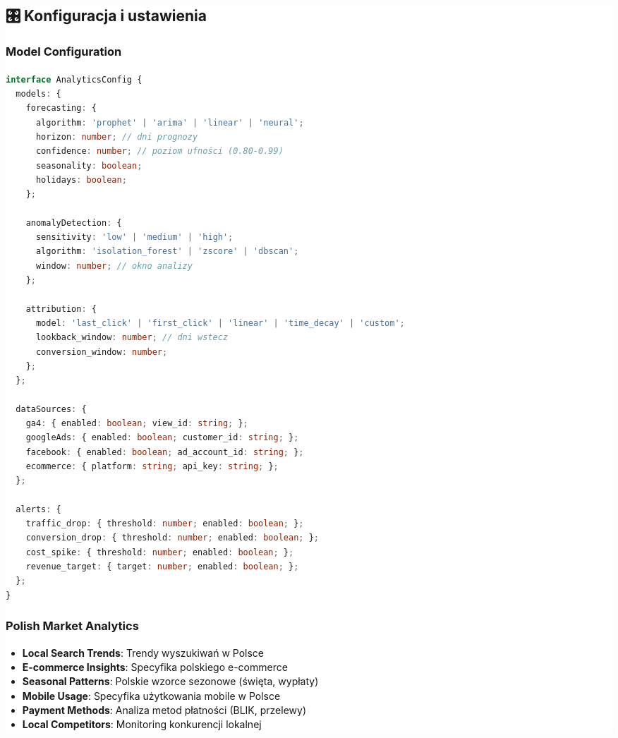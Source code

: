 ## 🎛️ Konfiguracja i ustawienia

### Model Configuration
```typescript
interface AnalyticsConfig {
  models: {
    forecasting: {
      algorithm: 'prophet' | 'arima' | 'linear' | 'neural';
      horizon: number; // dni prognozy
      confidence: number; // poziom ufności (0.80-0.99)
      seasonality: boolean;
      holidays: boolean;
    };
    
    anomalyDetection: {
      sensitivity: 'low' | 'medium' | 'high';
      algorithm: 'isolation_forest' | 'zscore' | 'dbscan';
      window: number; // okno analizy
    };
    
    attribution: {
      model: 'last_click' | 'first_click' | 'linear' | 'time_decay' | 'custom';
      lookback_window: number; // dni wstecz
      conversion_window: number;
    };
  };
  
  dataSources: {
    ga4: { enabled: boolean; view_id: string; };
    googleAds: { enabled: boolean; customer_id: string; };
    facebook: { enabled: boolean; ad_account_id: string; };
    ecommerce: { platform: string; api_key: string; };
  };
  
  alerts: {
    traffic_drop: { threshold: number; enabled: boolean; };
    conversion_drop: { threshold: number; enabled: boolean; };
    cost_spike: { threshold: number; enabled: boolean; };
    revenue_target: { target: number; enabled: boolean; };
  };
}
```

### Polish Market Analytics
- **Local Search Trends**: Trendy wyszukiwań w Polsce
- **E-commerce Insights**: Specyfika polskiego e-commerce
- **Seasonal Patterns**: Polskie wzorce sezonowe (święta, wypłaty)
- **Mobile Usage**: Specyfika użytkowania mobile w Polsce
- **Payment Methods**: Analiza metod płatności (BLIK, przelewy)
- **Local Competitors**: Monitoring konkurencji lokalnej
